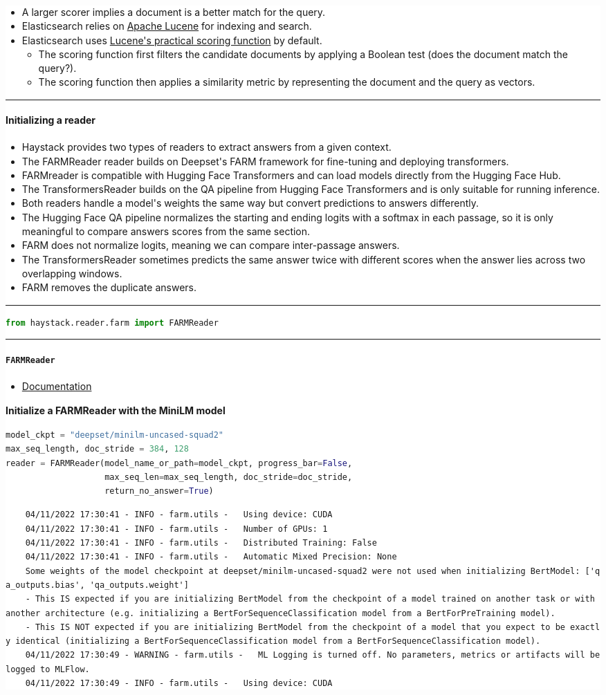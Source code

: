 * A larger scorer implies a document is a better match for the query.
* Elasticsearch relies on [Apache Lucene](https://lucene.apache.org/) for indexing and search.
* Elasticsearch uses [Lucene's practical scoring function](https://www.elastic.co/guide/en/elasticsearch/guide/current/practical-scoring-function.html) by default.
    * The scoring function first filters the candidate documents by applying a Boolean test (does the document match the query?). 
    * The scoring function then applies a similarity metric by representing the document and the query as vectors.

------


#### Initializing a reader
* Haystack provides two types of readers to extract answers from a given context.
* The FARMReader reader builds on Deepset's FARM framework for fine-tuning and deploying transformers.
* FARMreader is compatible with Hugging Face Transformers and can load models directly from the Hugging Face Hub.
* The TransformersReader builds on the QA pipeline from Hugging Face Transformers and is only suitable for running inference.
* Both readers handle a model's weights the same way but convert predictions to answers differently.
* The Hugging Face QA pipeline normalizes the starting and ending logits with a softmax in each passage, so it is only meaningful to compare answers scores from the same section.
* FARM does not normalize logits, meaning we can compare inter-passage answers.
* The TransformersReader sometimes predicts the same answer twice with different scores when the answer lies across two overlapping windows.
* FARM removes the duplicate answers.

------


```python
from haystack.reader.farm import FARMReader
```

------


#### `FARMReader`

* [Documentation](https://haystack.deepset.ai/reference/v0.4.0/reader#farmreader)

**Initialize a FARMReader with the MiniLM model**


```python
model_ckpt = "deepset/minilm-uncased-squad2"
max_seq_length, doc_stride = 384, 128
reader = FARMReader(model_name_or_path=model_ckpt, progress_bar=False,
                    max_seq_len=max_seq_length, doc_stride=doc_stride, 
                    return_no_answer=True)
```
```text
    04/11/2022 17:30:41 - INFO - farm.utils -   Using device: CUDA 
    04/11/2022 17:30:41 - INFO - farm.utils -   Number of GPUs: 1
    04/11/2022 17:30:41 - INFO - farm.utils -   Distributed Training: False
    04/11/2022 17:30:41 - INFO - farm.utils -   Automatic Mixed Precision: None
    Some weights of the model checkpoint at deepset/minilm-uncased-squad2 were not used when initializing BertModel: ['qa_outputs.bias', 'qa_outputs.weight']
    - This IS expected if you are initializing BertModel from the checkpoint of a model trained on another task or with another architecture (e.g. initializing a BertForSequenceClassification model from a BertForPreTraining model).
    - This IS NOT expected if you are initializing BertModel from the checkpoint of a model that you expect to be exactly identical (initializing a BertForSequenceClassification model from a BertForSequenceClassification model).
    04/11/2022 17:30:49 - WARNING - farm.utils -   ML Logging is turned off. No parameters, metrics or artifacts will be logged to MLFlow.
    04/11/2022 17:30:49 - INFO - farm.utils -   Using device: CUDA 
```